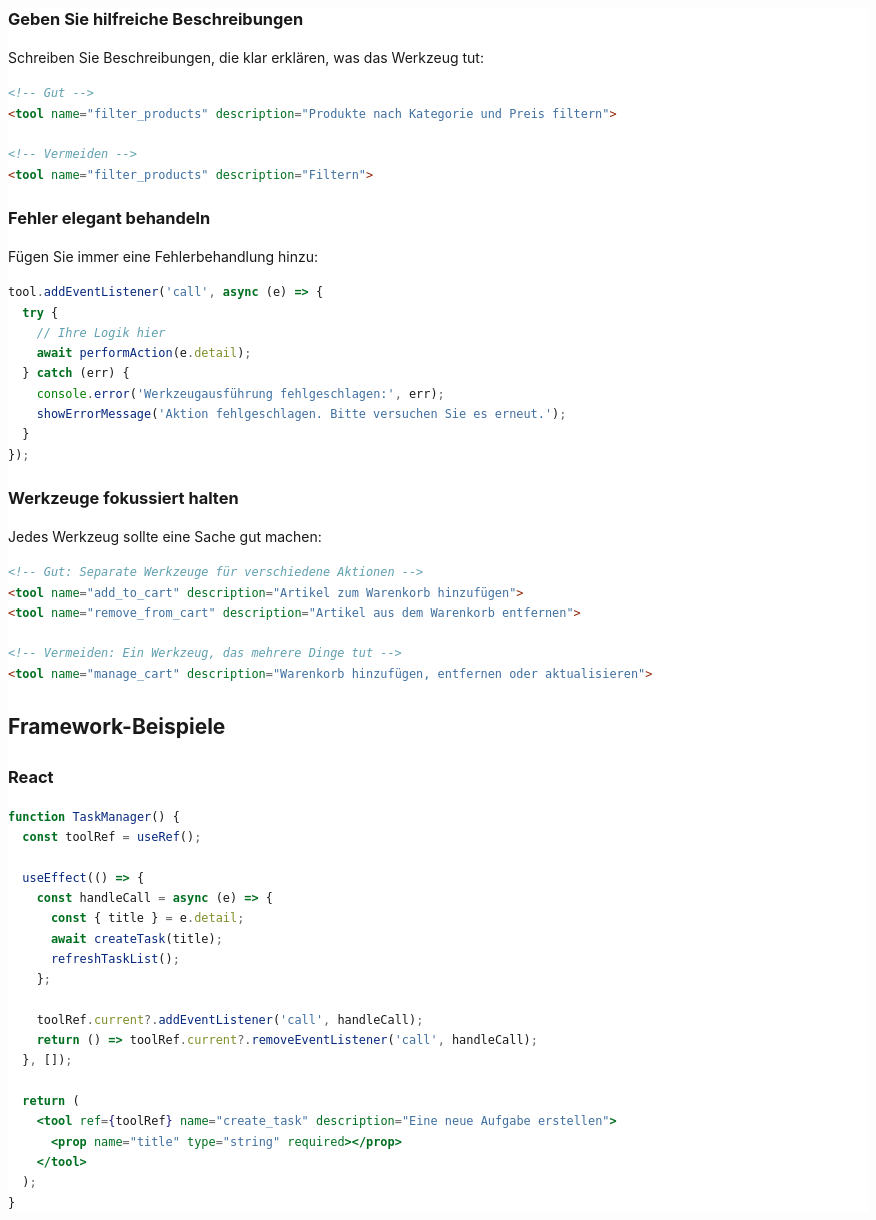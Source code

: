 ### Geben Sie hilfreiche Beschreibungen

Schreiben Sie Beschreibungen, die klar erklären, was das Werkzeug tut:

```html
<!-- Gut -->
<tool name="filter_products" description="Produkte nach Kategorie und Preis filtern">

<!-- Vermeiden -->
<tool name="filter_products" description="Filtern">
```

### Fehler elegant behandeln

Fügen Sie immer eine Fehlerbehandlung hinzu:

```javascript
tool.addEventListener('call', async (e) => {
  try {
    // Ihre Logik hier
    await performAction(e.detail);
  } catch (err) {
    console.error('Werkzeugausführung fehlgeschlagen:', err);
    showErrorMessage('Aktion fehlgeschlagen. Bitte versuchen Sie es erneut.');
  }
});
```

### Werkzeuge fokussiert halten

Jedes Werkzeug sollte eine Sache gut machen:

```html
<!-- Gut: Separate Werkzeuge für verschiedene Aktionen -->
<tool name="add_to_cart" description="Artikel zum Warenkorb hinzufügen">
<tool name="remove_from_cart" description="Artikel aus dem Warenkorb entfernen">

<!-- Vermeiden: Ein Werkzeug, das mehrere Dinge tut -->
<tool name="manage_cart" description="Warenkorb hinzufügen, entfernen oder aktualisieren">
```

## Framework-Beispiele

### React

```jsx
function TaskManager() {
  const toolRef = useRef();
  
  useEffect(() => {
    const handleCall = async (e) => {
      const { title } = e.detail;
      await createTask(title);
      refreshTaskList();
    };
    
    toolRef.current?.addEventListener('call', handleCall);
    return () => toolRef.current?.removeEventListener('call', handleCall);
  }, []);
  
  return (
    <tool ref={toolRef} name="create_task" description="Eine neue Aufgabe erstellen">
      <prop name="title" type="string" required></prop>
    </tool>
  );
}
```